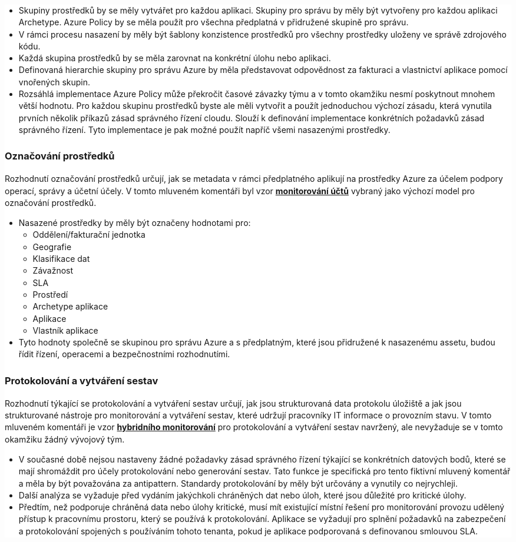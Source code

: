 - Skupiny prostředků by se měly vytvářet pro každou aplikaci. Skupiny pro správu by měly být vytvořeny pro každou aplikaci Archetype. Azure Policy by se měla použít pro všechna předplatná v přidružené skupině pro správu.
- V rámci procesu nasazení by měly být šablony konzistence prostředků pro všechny prostředky uloženy ve správě zdrojového kódu.
- Každá skupina prostředků by se měla zarovnat na konkrétní úlohu nebo aplikaci.
- Definovaná hierarchie skupiny pro správu Azure by měla představovat odpovědnost za fakturaci a vlastnictví aplikace pomocí vnořených skupin.
- Rozsáhlá implementace Azure Policy může překročit časové závazky týmu a v tomto okamžiku nesmí poskytnout mnohem větší hodnotu. Pro každou skupinu prostředků byste ale měli vytvořit a použít jednoduchou výchozí zásadu, která vynutila prvních několik příkazů zásad správného řízení cloudu. Slouží k definování implementace konkrétních požadavků zásad správného řízení. Tyto implementace je pak možné použít napříč všemi nasazenými prostředky.

### <a name="resource-tagging"></a>Označování prostředků

Rozhodnutí označování prostředků určují, jak se metadata v rámci předplatného aplikují na prostředky Azure za účelem podpory operací, správy a účetní účely. V tomto mluveném komentáři byl vzor **[monitorování účtů](../../../decision-guides/resource-tagging/index.md#resource-tagging-patterns)** vybraný jako výchozí model pro označování prostředků.

- Nasazené prostředky by měly být označeny hodnotami pro:
  - Oddělení/fakturační jednotka
  - Geografie
  - Klasifikace dat
  - Závažnost
  - SLA
  - Prostředí
  - Archetype aplikace
  - Aplikace
  - Vlastník aplikace
- Tyto hodnoty společně se skupinou pro správu Azure a s předplatným, které jsou přidružené k nasazenému assetu, budou řídit řízení, operacemi a bezpečnostními rozhodnutími.

### <a name="logging-and-reporting"></a>Protokolování a vytváření sestav

Rozhodnutí týkající se protokolování a vytváření sestav určují, jak jsou strukturovaná data protokolu úložiště a jak jsou strukturované nástroje pro monitorování a vytváření sestav, které udržují pracovníky IT informace o provozním stavu. V tomto mluveném komentáři je vzor **[hybridního monitorování](../../../decision-guides/log-and-report/index.md)** pro protokolování a vytváření sestav navržený, ale nevyžaduje se v tomto okamžiku žádný vývojový tým.

- V současné době nejsou nastaveny žádné požadavky zásad správného řízení týkající se konkrétních datových bodů, které se mají shromáždit pro účely protokolování nebo generování sestav. Tato funkce je specifická pro tento fiktivní mluvený komentář a měla by být považována za antipattern. Standardy protokolování by měly být určovány a vynutily co nejrychleji.
- Další analýza se vyžaduje před vydáním jakýchkoli chráněných dat nebo úloh, které jsou důležité pro kritické úlohy.
- Předtím, než podporuje chráněná data nebo úlohy kritické, musí mít existující místní řešení pro monitorování provozu udělený přístup k pracovnímu prostoru, který se používá k protokolování. Aplikace se vyžadují pro splnění požadavků na zabezpečení a protokolování spojených s používáním tohoto tenanta, pokud je aplikace podporovaná s definovanou smlouvou SLA.
